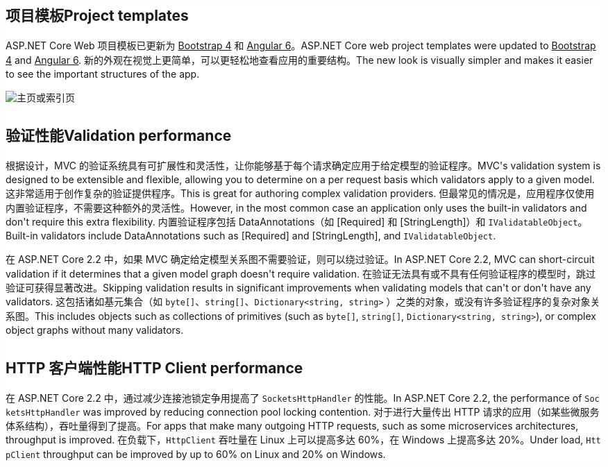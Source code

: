 ## <a name="project-templates"></a><span data-ttu-id="ff43d-171">项目模板</span><span class="sxs-lookup"><span data-stu-id="ff43d-171">Project templates</span></span>

<span data-ttu-id="ff43d-172">ASP.NET Core Web 项目模板已更新为 [Bootstrap 4](https://getbootstrap.com/docs/4.1/migration/) 和 [Angular 6](https://blog.angular.io/version-6-of-angular-now-available-cc56b0efa7a4)。</span><span class="sxs-lookup"><span data-stu-id="ff43d-172">ASP.NET Core web project templates were updated to [Bootstrap 4](https://getbootstrap.com/docs/4.1/migration/) and [Angular 6](https://blog.angular.io/version-6-of-angular-now-available-cc56b0efa7a4).</span></span> <span data-ttu-id="ff43d-173">新的外观在视觉上更简单，可以更轻松地查看应用的重要结构。</span><span class="sxs-lookup"><span data-stu-id="ff43d-173">The new look is visually simpler and makes it easier to see the important structures of the app.</span></span>

![主页或索引页](~/tutorials/razor-pages/razor-pages-start/_static/home2.2.png)

## <a name="validation-performance"></a><span data-ttu-id="ff43d-175">验证性能</span><span class="sxs-lookup"><span data-stu-id="ff43d-175">Validation performance</span></span>

<span data-ttu-id="ff43d-176">根据设计，MVC 的验证系统具有可扩展性和灵活性，让你能够基于每个请求确定应用于给定模型的验证程序。</span><span class="sxs-lookup"><span data-stu-id="ff43d-176">MVC's validation system is designed to be extensible and flexible, allowing you to determine on a per request basis which validators apply to a given model.</span></span> <span data-ttu-id="ff43d-177">这非常适用于创作复杂的验证提供程序。</span><span class="sxs-lookup"><span data-stu-id="ff43d-177">This is great for authoring complex validation providers.</span></span> <span data-ttu-id="ff43d-178">但最常见的情况是，应用程序仅使用内置验证程序，不需要这种额外的灵活性。</span><span class="sxs-lookup"><span data-stu-id="ff43d-178">However, in the most common case an application only uses the built-in validators and don't require this extra flexibility.</span></span> <span data-ttu-id="ff43d-179">内置验证程序包括 DataAnnotations（如 [Required] 和 [StringLength]）和 `IValidatableObject`。</span><span class="sxs-lookup"><span data-stu-id="ff43d-179">Built-in validators include DataAnnotations such as [Required] and [StringLength], and `IValidatableObject`.</span></span>

<span data-ttu-id="ff43d-180">在 ASP.NET Core 2.2 中，如果 MVC 确定给定模型关系图不需要验证，则可以绕过验证。</span><span class="sxs-lookup"><span data-stu-id="ff43d-180">In ASP.NET Core 2.2, MVC can short-circuit validation if it determines that a given model graph doesn't require validation.</span></span> <span data-ttu-id="ff43d-181">在验证无法具有或不具有任何验证程序的模型时，跳过验证可获得显著改进。</span><span class="sxs-lookup"><span data-stu-id="ff43d-181">Skipping validation results in significant improvements when validating models that can't or don't have any validators.</span></span> <span data-ttu-id="ff43d-182">这包括诸如基元集合（如 `byte[]`、`string[]`、`Dictionary<string, string>` ）之类的对象，或没有许多验证程序的复杂对象关系图。</span><span class="sxs-lookup"><span data-stu-id="ff43d-182">This includes objects such as collections of primitives (such as `byte[]`, `string[]`, `Dictionary<string, string>`), or complex object graphs without many validators.</span></span>

## <a name="http-client-performance"></a><span data-ttu-id="ff43d-183">HTTP 客户端性能</span><span class="sxs-lookup"><span data-stu-id="ff43d-183">HTTP Client performance</span></span>

<span data-ttu-id="ff43d-184">在 ASP.NET Core 2.2 中，通过减少连接池锁定争用提高了 `SocketsHttpHandler` 的性能。</span><span class="sxs-lookup"><span data-stu-id="ff43d-184">In ASP.NET Core 2.2, the performance of `SocketsHttpHandler` was improved by reducing connection pool locking contention.</span></span> <span data-ttu-id="ff43d-185">对于进行大量传出 HTTP 请求的应用（如某些微服务体系结构），吞吐量得到了提高。</span><span class="sxs-lookup"><span data-stu-id="ff43d-185">For apps that make many outgoing HTTP requests, such as some microservices architectures, throughput is improved.</span></span> <span data-ttu-id="ff43d-186">在负载下，`HttpClient` 吞吐量在 Linux 上可以提高多达 60%，在 Windows 上提高多达 20%。</span><span class="sxs-lookup"><span data-stu-id="ff43d-186">Under load, `HttpClient` throughput can be improved by up to 60% on Linux and 20% on Windows.</span></span>
